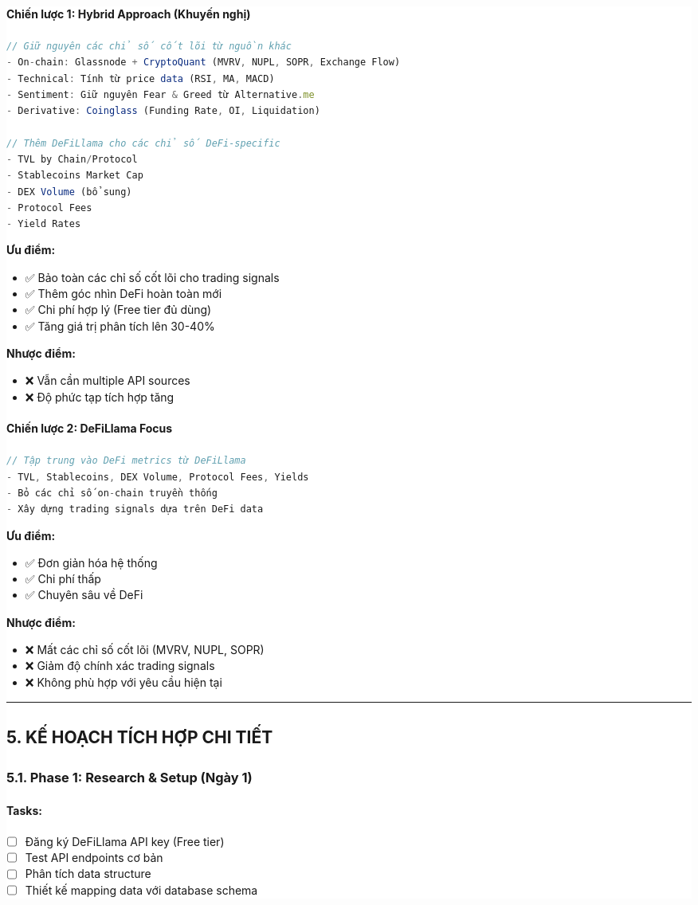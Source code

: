 #### **Chiến lược 1: Hybrid Approach (Khuyến nghị)**

```typescript
// Giữ nguyên các chỉ số cốt lõi từ nguồn khác
- On-chain: Glassnode + CryptoQuant (MVRV, NUPL, SOPR, Exchange Flow)
- Technical: Tính từ price data (RSI, MA, MACD)
- Sentiment: Giữ nguyên Fear & Greed từ Alternative.me
- Derivative: Coinglass (Funding Rate, OI, Liquidation)

// Thêm DeFiLlama cho các chỉ số DeFi-specific
- TVL by Chain/Protocol
- Stablecoins Market Cap
- DEX Volume (bổ sung)
- Protocol Fees
- Yield Rates
```

**Ưu điểm:**
- ✅ Bảo toàn các chỉ số cốt lõi cho trading signals
- ✅ Thêm góc nhìn DeFi hoàn toàn mới
- ✅ Chi phí hợp lý (Free tier đủ dùng)
- ✅ Tăng giá trị phân tích lên 30-40%

**Nhược điểm:**
- ❌ Vẫn cần multiple API sources
- ❌ Độ phức tạp tích hợp tăng

#### **Chiến lược 2: DeFiLlama Focus**

```typescript
// Tập trung vào DeFi metrics từ DeFiLlama
- TVL, Stablecoins, DEX Volume, Protocol Fees, Yields
- Bỏ các chỉ số on-chain truyền thống
- Xây dựng trading signals dựa trên DeFi data
```

**Ưu điểm:**
- ✅ Đơn giản hóa hệ thống
- ✅ Chi phí thấp
- ✅ Chuyên sâu về DeFi

**Nhược điểm:**
- ❌ Mất các chỉ số cốt lõi (MVRV, NUPL, SOPR)
- ❌ Giảm độ chính xác trading signals
- ❌ Không phù hợp với yêu cầu hiện tại

---

## 5. KẾ HOẠCH TÍCH HỢP CHI TIẾT

### 5.1. Phase 1: Research & Setup (Ngày 1)

#### **Tasks:**
- [ ] Đăng ký DeFiLlama API key (Free tier)
- [ ] Test API endpoints cơ bản
- [ ] Phân tích data structure
- [ ] Thiết kế mapping data với database schema

